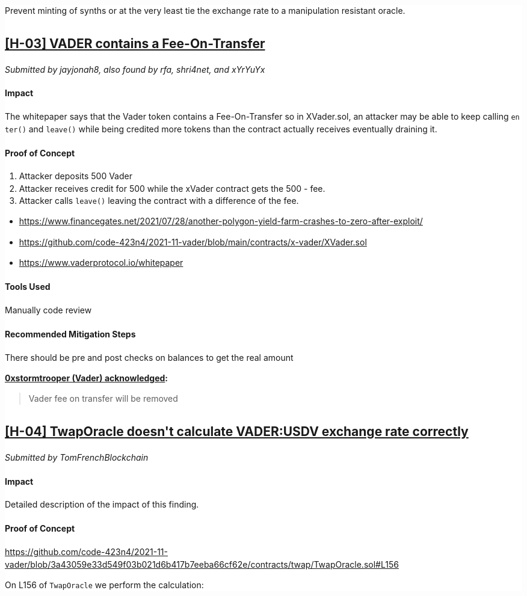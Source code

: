 Prevent minting of synths or at the very least tie the exchange rate to a manipulation resistant oracle.


## [[H-03] VADER contains a Fee-On-Transfer](https://github.com/code-423n4/2021-11-vader-findings/issues/11)
_Submitted by jayjonah8, also found by rfa, shri4net, and xYrYuYx_

#### Impact

The whitepaper says that the Vader token contains a Fee-On-Transfer so in XVader.sol, an attacker may be able to keep calling `enter()` and `leave()` while being credited more tokens than the contract actually receives eventually draining it.

#### Proof of Concept

1.  Attacker deposits 500 Vader
2.  Attacker receives credit for 500 while the xVader contract gets the 500 - fee.
3.  Attacker calls `leave()` leaving the contract with a difference of the fee.

- <https://www.financegates.net/2021/07/28/another-polygon-yield-farm-crashes-to-zero-after-exploit/>

- <https://github.com/code-423n4/2021-11-vader/blob/main/contracts/x-vader/XVader.sol>

- <https://www.vaderprotocol.io/whitepaper>

#### Tools Used

Manually code review

#### Recommended Mitigation Steps

There should be pre and post checks on balances to get the real amount

**[0xstormtrooper (Vader) acknowledged](https://github.com/code-423n4/2021-11-vader-findings/issues/11#issuecomment-969525646):**
 > Vader fee on transfer will be removed



## [[H-04] TwapOracle doesn't calculate VADER:USDV exchange rate correctly](https://github.com/code-423n4/2021-11-vader-findings/issues/19)
_Submitted by TomFrenchBlockchain_

#### Impact

Detailed description of the impact of this finding.

#### Proof of Concept

<https://github.com/code-423n4/2021-11-vader/blob/3a43059e33d549f03b021d6b417b7eeba66cf62e/contracts/twap/TwapOracle.sol#L156>

On L156 of `TwapOracle` we perform the calculation:
